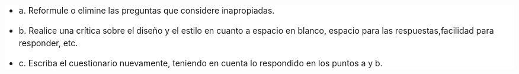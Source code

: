 - a. Reformule o elimine las preguntas que considere inapropiadas.

- b. Realice una crítica sobre el diseño y el estilo en cuanto a espacio en blanco, espacio para las respuestas,facilidad para responder, etc.

- c. Escriba el cuestionario nuevamente, teniendo en cuenta lo respondido en los puntos a y b.
